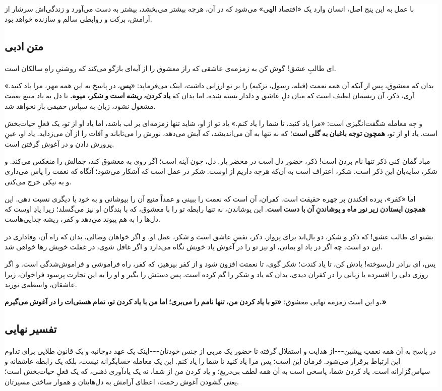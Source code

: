با عمل به این پنج اصل، انسان وارد یک «اقتصاد الهی» می‌شود که در آن، هرچه
بیشتر می‌بخشد، بیشتر به دست می‌آورد و زندگی‌اش سرشار از آرامش، برکت و
روابطی سالم و سازنده خواهد بود.

## متن ادبی

ای طالبِ عشق! گوش کن به زمزمه‌ی عاشقی که راز معشوق را از آیه‌ای بازگو می‌کند
که روشنیِ راهِ سالکان است.

بدان که معشوق، پس از آنکه آن همه نعمت (قبله، رسول، تزکیه) را بر تو
ارزانی داشت، اینک می‌فرماید: «**پس**، در پاسخ به این همه مهر، مرا یاد
کنید.» آری، ذکر، آن ریسمان لطیف است که میان دلِ عاشق و دلدار بسته شده.
اما بدان که **یاد کردن، ریشه است و شکر، میوه.** تا دل به یاد منبع نعمت
مشغول نشود، زبان به سپاس حقیقی باز نخواهد شد.

و چه معامله شگفت‌انگیزی است: «مرا یاد کنید، تا شما را یاد کنم.» یاد تو از
او، شاید تنها زمزمه‌ای بر لب باشد، اما یاد او از تو، یک فعلِ حیات‌بخش است.
یاد او از تو، **همچون توجه باغبان به گلی است**؛ که نه تنها به آن
می‌اندیشد، که آبش می‌دهد، نورش را می‌تاباند و آفات را از آن می‌زداید. یاد
او، عینِ پرورش دادن و در آغوش گرفتن است.

مباد گمان کنی ذکر تنها نام بردن است! ذکر، حضور دل است در محضر یار. دل،
چون آینه است؛ اگر روی به معشوق کند، جمالش را منعکس می‌کند. و شکر، سایه‌بان
این ذکر است. شکر، اعتراف است به آن‌که هرچه داریم از اوست. شکر در عمل است
که آشکار می‌شود؛ آنگاه که نعمت را پاس می‌داری و به نیکی خرج می‌کنی.

اما «کفر»، پرده افکندن بر چهره حقیقت است. کفران، آن است که نعمت را ببینی
و عمداً منبع آن را بپوشانی و به خود یا دیگری نسبت دهی. این **همچون
ایستادن زیر نور ماه و پوشاندنِ آن با دست است**. این پوشاندن، نه تنها
رابطه تو را با معشوق، که با بندگان او نیز می‌گسلد؛ زیرا یادِ اوست که دل‌ها
را به هم پیوند می‌دهد و کفر، ریشه جدایی‌هاست.

بشنو ای طالب عشق! که ذکر و شکر، دو بال‌اند برای پرواز. ذکر، نفسِ عاشق است
و شکر، عمل او. و اگر خواهان وصالی، بدان که راه آن، وفاداری در این دو
است. چه اگر در یاد او بمانی، او نیز تو را در آغوش یاد خویش نگاه می‌دارد و
اگر غافل شوی، در غفلت خویش رها خواهی شد.

پس، ای برادر دل‌سوخته! یادش کن، تا یاد کندت؛ شکر گوی، تا نعمتت افزون شود
و از کفر بپرهیز، که کفر، راه فراموشی و فراموش‌شدگی است. و اگر روزی دلی را
افسرده یا زبانی را در کفران دیدی، بدان که یاد و شکر را گم کرده است. پس
دستش را بگیر و او را به این تجارت پرسود فراخوان، زیرا عاشقان، واسطه‌ی
نورند.

و این است زمزمه نهایی معشوق: **«تو با یاد کردن من، تنها نامم را می‌بری؛
اما من با یاد کردن تو، تمام هستی‌ات را در آغوش می‌گیرم.»**

## تفسیر نهایی

در پاسخ به آن همه نعمتِ پیشین---از هدایت و استقلال گرفته تا حضور یک مربی
از جنس خودتان---اینک یک عهد دوجانبه و یک قانون طلایی برای تداوم این
ارتباط برقرار می‌شود. فرمان این است: پس مرا یاد کنید تا شما را یاد کنم.
این یک معامله حسابگرانه نیست، بلکه یک رابطه عاشقانه و سپاس‌گزارانه است.
یاد کردن شما، پاسخی است به آن همه لطف بی‌دریغ؛ و یاد کردن من از شما، نه
یک یادآوری ذهنی، که یک فعلِ حیات‌بخش است؛ یعنی گشودن آغوش رحمت، اعطای
آرامش به دل‌هایتان و هموار ساختن مسیرتان.
